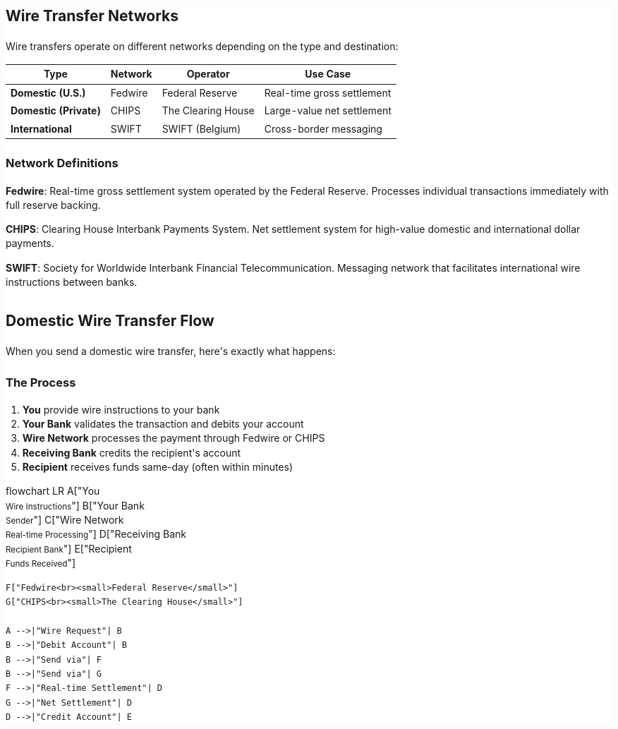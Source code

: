 ## Wire Transfer Networks

Wire transfers operate on different networks depending on the type and destination:

| Type | Network | Operator | Use Case |
|------|---------|----------|----------|
| **Domestic (U.S.)** | Fedwire | Federal Reserve | Real-time gross settlement |
| **Domestic (Private)** | CHIPS | The Clearing House | Large-value net settlement |
| **International** | SWIFT | SWIFT (Belgium) | Cross-border messaging |

### Network Definitions

**Fedwire**: Real-time gross settlement system operated by the Federal Reserve. Processes individual transactions immediately with full reserve backing.

**CHIPS**: Clearing House Interbank Payments System. Net settlement system for high-value domestic and international dollar payments.

**SWIFT**: Society for Worldwide Interbank Financial Telecommunication. Messaging network that facilitates international wire instructions between banks.

## Domestic Wire Transfer Flow

When you send a domestic wire transfer, here's exactly what happens:

### The Process

1. **You** provide wire instructions to your bank
2. **Your Bank** validates the transaction and debits your account
3. **Wire Network** processes the payment through Fedwire or CHIPS
4. **Receiving Bank** credits the recipient's account
5. **Recipient** receives funds same-day (often within minutes)

<div class="mermaid">
flowchart LR
    A["You<br><small>Wire Instructions</small>"] 
    B["Your Bank<br><small>Sender</small>"]
    C["Wire Network<br><small>Real-time Processing</small>"]
    D["Receiving Bank<br><small>Recipient Bank</small>"]
    E["Recipient<br><small>Funds Received</small>"]
    
    F["Fedwire<br><small>Federal Reserve</small>"]
    G["CHIPS<br><small>The Clearing House</small>"]
    
    A -->|"Wire Request"| B
    B -->|"Debit Account"| B
    B -->|"Send via"| F
    B -->|"Send via"| G
    F -->|"Real-time Settlement"| D
    G -->|"Net Settlement"| D
    D -->|"Credit Account"| E
    